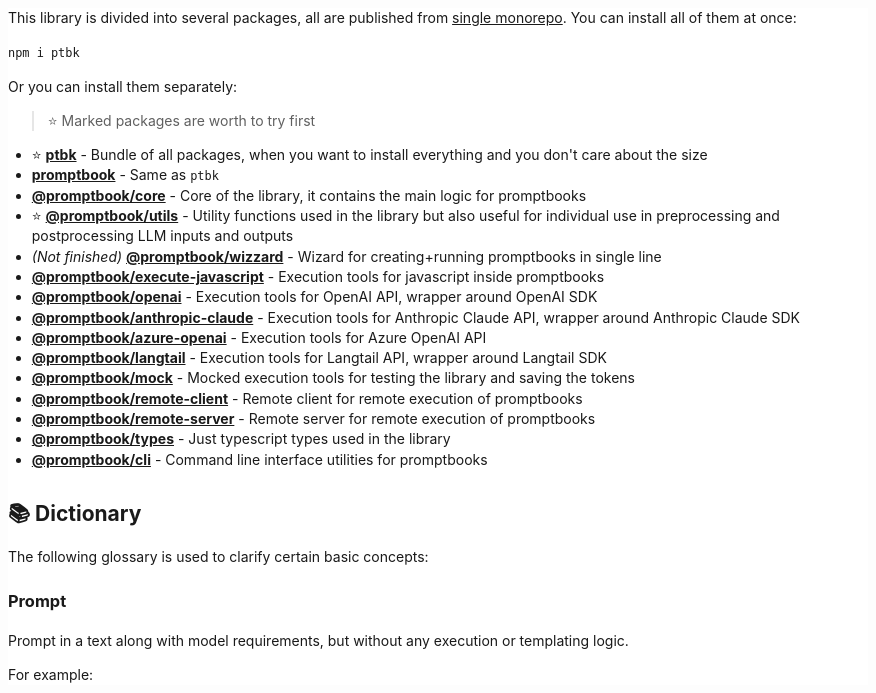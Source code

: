 This library is divided into several packages, all are published from [single monorepo](https://github.com/webgptorg/promptbook).
You can install all of them at once:

```bash
npm i ptbk
```

Or you can install them separately:

> ⭐ Marked packages are worth to try first



-   ⭐ **[ptbk](https://www.npmjs.com/package/ptbk)** - Bundle of all packages, when you want to install everything and you don't care about the size
-   **[promptbook](https://www.npmjs.com/package/promptbook)** - Same as `ptbk`
-   **[@promptbook/core](https://www.npmjs.com/package/@promptbook/core)** - Core of the library, it contains the main logic for promptbooks
-   ⭐ **[@promptbook/utils](https://www.npmjs.com/package/@promptbook/utils)** - Utility functions used in the library but also useful for individual use in preprocessing and postprocessing LLM inputs and outputs
-   _(Not finished)_ **[@promptbook/wizzard](https://www.npmjs.com/package/@promptbook/wizzard)** - Wizard for creating+running promptbooks in single line
-   **[@promptbook/execute-javascript](https://www.npmjs.com/package/@promptbook/execute-javascript)** - Execution tools for javascript inside promptbooks
-   **[@promptbook/openai](https://www.npmjs.com/package/@promptbook/openai)** - Execution tools for OpenAI API, wrapper around OpenAI SDK
-   **[@promptbook/anthropic-claude](https://www.npmjs.com/package/@promptbook/anthropic-claude)** - Execution tools for Anthropic Claude API, wrapper around Anthropic Claude SDK 
-   **[@promptbook/azure-openai](https://www.npmjs.com/package/@promptbook/azure-openai)** - Execution tools for Azure OpenAI API
-   **[@promptbook/langtail](https://www.npmjs.com/package/@promptbook/langtail)** - Execution tools for Langtail API, wrapper around Langtail SDK
-   **[@promptbook/mock](https://www.npmjs.com/package/@promptbook/mock)** - Mocked execution tools for testing the library and saving the tokens
-   **[@promptbook/remote-client](https://www.npmjs.com/package/@promptbook/remote-client)** - Remote client for remote execution of promptbooks
-   **[@promptbook/remote-server](https://www.npmjs.com/package/@promptbook/remote-server)** - Remote server for remote execution of promptbooks
-   **[@promptbook/types](https://www.npmjs.com/package/@promptbook/types)** - Just typescript types used in the library
-   **[@promptbook/cli](https://www.npmjs.com/package/@promptbook/cli)** - Command line interface utilities for promptbooks



## 📚 Dictionary

The following glossary is used to clarify certain basic concepts:

### Prompt

Prompt in a text along with model requirements, but without any execution or templating logic.

For example:
